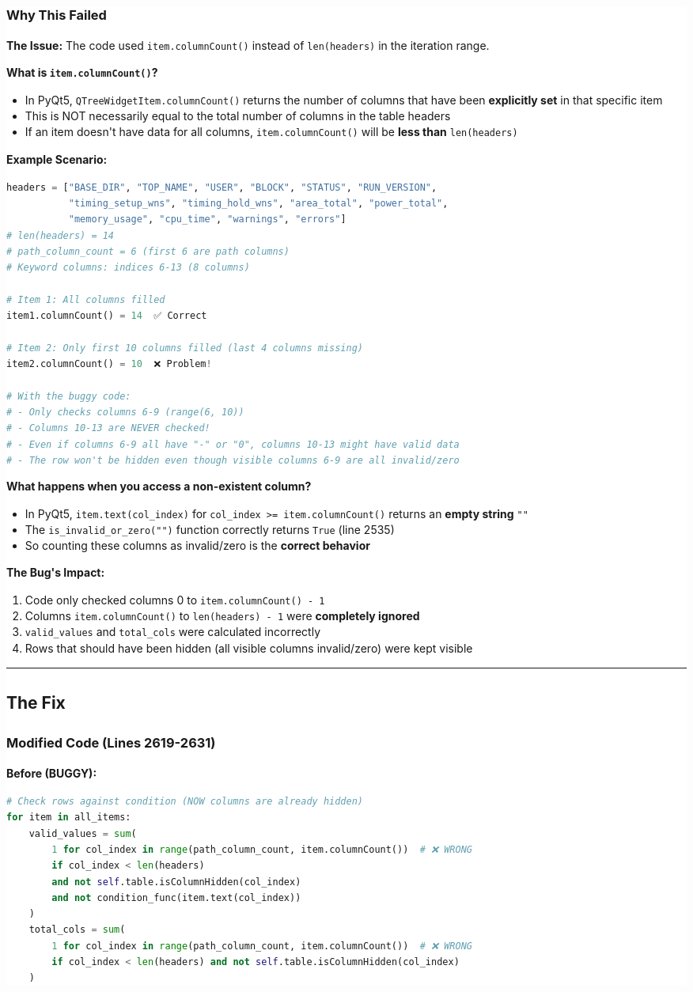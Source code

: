 ### Why This Failed

**The Issue:** The code used `item.columnCount()` instead of `len(headers)` in the iteration range.

**What is `item.columnCount()`?**
- In PyQt5, `QTreeWidgetItem.columnCount()` returns the number of columns that have been **explicitly set** in that specific item
- This is NOT necessarily equal to the total number of columns in the table headers
- If an item doesn't have data for all columns, `item.columnCount()` will be **less than** `len(headers)`

**Example Scenario:**

```python
headers = ["BASE_DIR", "TOP_NAME", "USER", "BLOCK", "STATUS", "RUN_VERSION",
           "timing_setup_wns", "timing_hold_wns", "area_total", "power_total",
           "memory_usage", "cpu_time", "warnings", "errors"]
# len(headers) = 14
# path_column_count = 6 (first 6 are path columns)
# Keyword columns: indices 6-13 (8 columns)

# Item 1: All columns filled
item1.columnCount() = 14  ✅ Correct

# Item 2: Only first 10 columns filled (last 4 columns missing)
item2.columnCount() = 10  ❌ Problem!

# With the buggy code:
# - Only checks columns 6-9 (range(6, 10))
# - Columns 10-13 are NEVER checked!
# - Even if columns 6-9 all have "-" or "0", columns 10-13 might have valid data
# - The row won't be hidden even though visible columns 6-9 are all invalid/zero
```

**What happens when you access a non-existent column?**
- In PyQt5, `item.text(col_index)` for `col_index >= item.columnCount()` returns an **empty string** `""`
- The `is_invalid_or_zero("")` function correctly returns `True` (line 2535)
- So counting these columns as invalid/zero is the **correct behavior**

**The Bug's Impact:**
1. Code only checked columns 0 to `item.columnCount() - 1`
2. Columns `item.columnCount()` to `len(headers) - 1` were **completely ignored**
3. `valid_values` and `total_cols` were calculated incorrectly
4. Rows that should have been hidden (all visible columns invalid/zero) were kept visible

---

## The Fix

### Modified Code (Lines 2619-2631)

**Before (BUGGY):**
```python
# Check rows against condition (NOW columns are already hidden)
for item in all_items:
    valid_values = sum(
        1 for col_index in range(path_column_count, item.columnCount())  # ❌ WRONG
        if col_index < len(headers)
        and not self.table.isColumnHidden(col_index)
        and not condition_func(item.text(col_index))
    )
    total_cols = sum(
        1 for col_index in range(path_column_count, item.columnCount())  # ❌ WRONG
        if col_index < len(headers) and not self.table.isColumnHidden(col_index)
    )
```